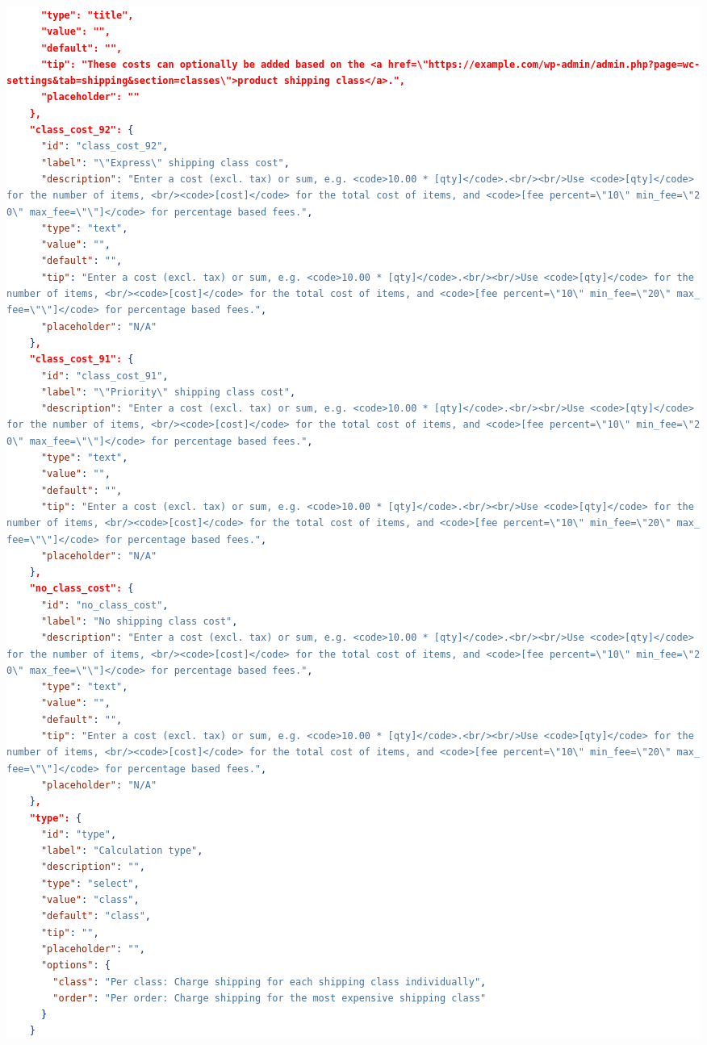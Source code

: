 ```json
      "type": "title",
      "value": "",
      "default": "",
      "tip": "These costs can optionally be added based on the <a href=\"https://example.com/wp-admin/admin.php?page=wc-settings&tab=shipping&section=classes\">product shipping class</a>.",
      "placeholder": ""
    },
    "class_cost_92": {
      "id": "class_cost_92",
      "label": "\"Express\" shipping class cost",
      "description": "Enter a cost (excl. tax) or sum, e.g. <code>10.00 * [qty]</code>.<br/><br/>Use <code>[qty]</code> for the number of items, <br/><code>[cost]</code> for the total cost of items, and <code>[fee percent=\"10\" min_fee=\"20\" max_fee=\"\"]</code> for percentage based fees.",
      "type": "text",
      "value": "",
      "default": "",
      "tip": "Enter a cost (excl. tax) or sum, e.g. <code>10.00 * [qty]</code>.<br/><br/>Use <code>[qty]</code> for the number of items, <br/><code>[cost]</code> for the total cost of items, and <code>[fee percent=\"10\" min_fee=\"20\" max_fee=\"\"]</code> for percentage based fees.",
      "placeholder": "N/A"
    },
    "class_cost_91": {
      "id": "class_cost_91",
      "label": "\"Priority\" shipping class cost",
      "description": "Enter a cost (excl. tax) or sum, e.g. <code>10.00 * [qty]</code>.<br/><br/>Use <code>[qty]</code> for the number of items, <br/><code>[cost]</code> for the total cost of items, and <code>[fee percent=\"10\" min_fee=\"20\" max_fee=\"\"]</code> for percentage based fees.",
      "type": "text",
      "value": "",
      "default": "",
      "tip": "Enter a cost (excl. tax) or sum, e.g. <code>10.00 * [qty]</code>.<br/><br/>Use <code>[qty]</code> for the number of items, <br/><code>[cost]</code> for the total cost of items, and <code>[fee percent=\"10\" min_fee=\"20\" max_fee=\"\"]</code> for percentage based fees.",
      "placeholder": "N/A"
    },
    "no_class_cost": {
      "id": "no_class_cost",
      "label": "No shipping class cost",
      "description": "Enter a cost (excl. tax) or sum, e.g. <code>10.00 * [qty]</code>.<br/><br/>Use <code>[qty]</code> for the number of items, <br/><code>[cost]</code> for the total cost of items, and <code>[fee percent=\"10\" min_fee=\"20\" max_fee=\"\"]</code> for percentage based fees.",
      "type": "text",
      "value": "",
      "default": "",
      "tip": "Enter a cost (excl. tax) or sum, e.g. <code>10.00 * [qty]</code>.<br/><br/>Use <code>[qty]</code> for the number of items, <br/><code>[cost]</code> for the total cost of items, and <code>[fee percent=\"10\" min_fee=\"20\" max_fee=\"\"]</code> for percentage based fees.",
      "placeholder": "N/A"
    },
    "type": {
      "id": "type",
      "label": "Calculation type",
      "description": "",
      "type": "select",
      "value": "class",
      "default": "class",
      "tip": "",
      "placeholder": "",
      "options": {
        "class": "Per class: Charge shipping for each shipping class individually",
        "order": "Per order: Charge shipping for the most expensive shipping class"
      }
    }
```